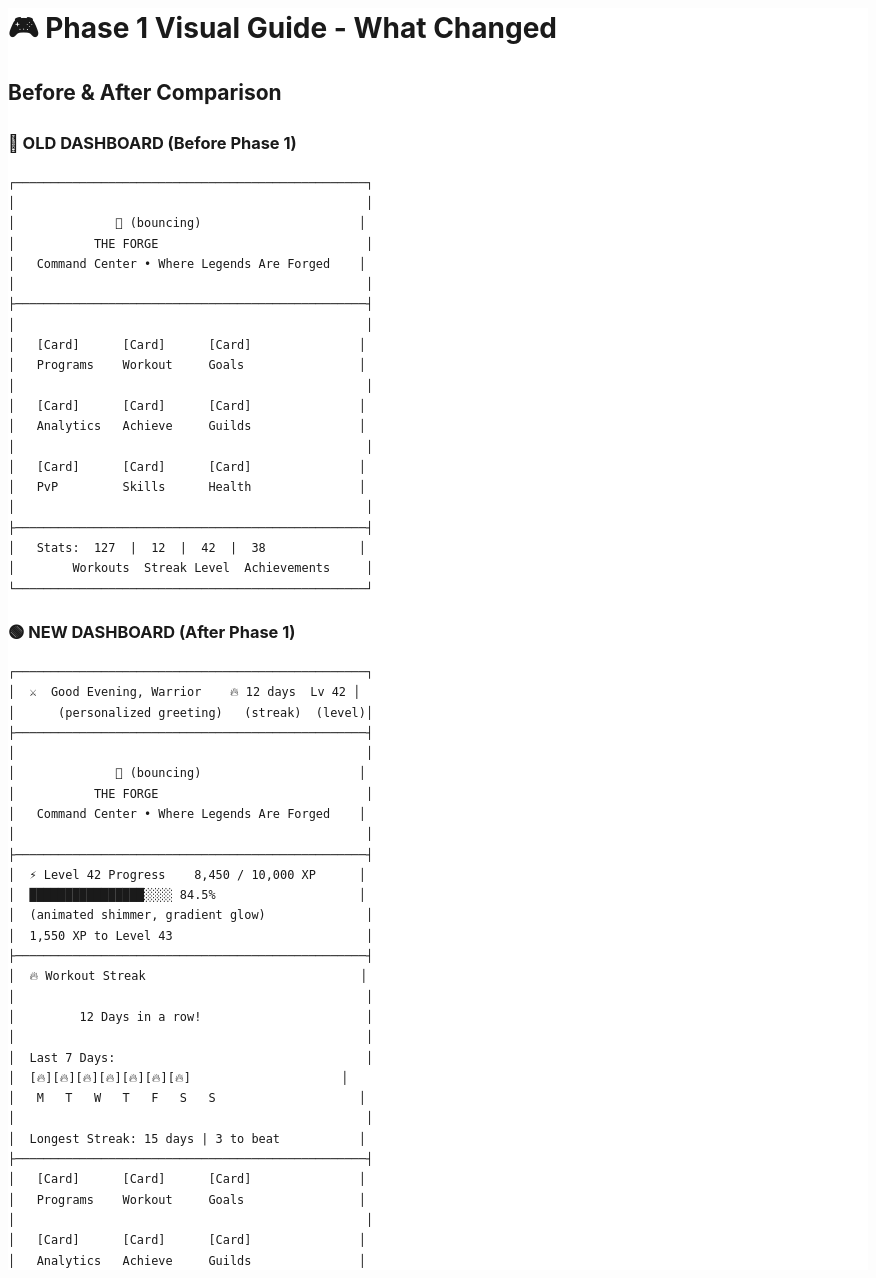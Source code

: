 # 🎮 Phase 1 Visual Guide - What Changed

## Before & After Comparison

### 🔴 OLD DASHBOARD (Before Phase 1)
```
┌─────────────────────────────────────────────────┐
│                                                 │
│              🔨 (bouncing)                      │
│           THE FORGE                             │
│   Command Center • Where Legends Are Forged    │
│                                                 │
├─────────────────────────────────────────────────┤
│                                                 │
│   [Card]      [Card]      [Card]               │
│   Programs    Workout     Goals                │
│                                                 │
│   [Card]      [Card]      [Card]               │
│   Analytics   Achieve     Guilds               │
│                                                 │
│   [Card]      [Card]      [Card]               │
│   PvP         Skills      Health               │
│                                                 │
├─────────────────────────────────────────────────┤
│   Stats:  127  |  12  |  42  |  38             │
│        Workouts  Streak Level  Achievements     │
└─────────────────────────────────────────────────┘
```

### 🟢 NEW DASHBOARD (After Phase 1)
```
┌─────────────────────────────────────────────────┐
│  ⚔️  Good Evening, Warrior    🔥 12 days  Lv 42 │
│      (personalized greeting)   (streak)  (level)│
├─────────────────────────────────────────────────┤
│                                                 │
│              🔨 (bouncing)                      │
│           THE FORGE                             │
│   Command Center • Where Legends Are Forged    │
│                                                 │
├─────────────────────────────────────────────────┤
│  ⚡ Level 42 Progress    8,450 / 10,000 XP      │
│  ████████████████░░░░ 84.5%                    │
│  (animated shimmer, gradient glow)              │
│  1,550 XP to Level 43                           │
├─────────────────────────────────────────────────┤
│  🔥 Workout Streak                              │
│                                                 │
│         12 Days in a row!                       │
│                                                 │
│  Last 7 Days:                                   │
│  [🔥][🔥][🔥][🔥][🔥][🔥][🔥]                     │
│   M   T   W   T   F   S   S                    │
│                                                 │
│  Longest Streak: 15 days | 3 to beat           │
├─────────────────────────────────────────────────┤
│   [Card]      [Card]      [Card]               │
│   Programs    Workout     Goals                │
│                                                 │
│   [Card]      [Card]      [Card]               │
│   Analytics   Achieve     Guilds               │
```